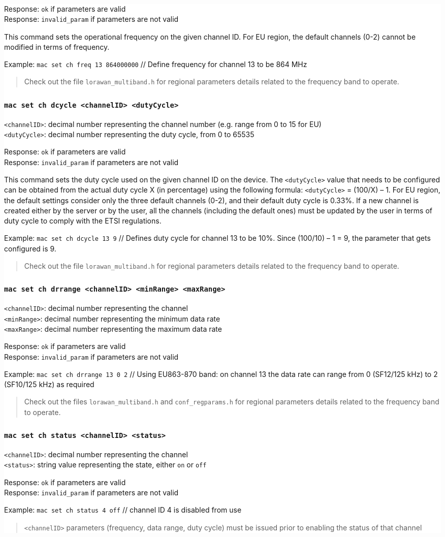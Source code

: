Response: `ok` if parameters are valid\
Response: `invalid_param` if parameters are not valid

This command sets the operational frequency on the given channel ID. For EU region, the default channels (0-2) cannot be modified in terms of frequency.

Example: `mac set ch freq 13 864000000` // Define frequency for channel 13 to be 864 MHz

> Check out the file `lorawan_multiband.h` for regional parameters details related to the frequency band to operate.

### `mac set ch dcycle <channelID> <dutyCycle>`

`<channelID>`: decimal number representing the channel number (e.g. range from 0 to 15 for EU)\
`<dutyCycle>`: decimal number representing the duty cycle, from 0 to 65535

Response: `ok` if parameters are valid\
Response: `invalid_param` if parameters are not valid

This command sets the duty cycle used on the given channel ID on the device. The `<dutyCycle>` value that needs to be configured can be obtained from the actual duty cycle X (in percentage) using the following formula: `<dutyCycle>` = (100/X) – 1. For EU region, the default settings consider only the three default channels (0-2), and their default duty cycle is 0.33%. If a new channel is created either by the server or by the user, all the channels (including the default ones) must be updated by the user in terms of duty cycle to comply with the ETSI regulations.

Example: `mac set ch dcycle 13 9` // Defines duty cycle for channel 13 to be 10%. Since (100/10) – 1 = 9, the parameter that gets configured is 9.

> Check out the file `lorawan_multiband.h` for regional parameters details related to the frequency band to operate.

### `mac set ch drrange <channelID> <minRange> <maxRange>`

`<channelID>`: decimal number representing the channel\
`<minRange>`: decimal number representing the minimum data rate\
`<maxRange>`: decimal number representing the maximum data rate

Response: `ok` if parameters are valid\
Response: `invalid_param` if parameters are not valid

Example: `mac set ch drrange 13 0 2` // Using EU863-870 band: on channel 13 the data rate can range from 0 (SF12/125 kHz) to 2 (SF10/125 kHz) as required

> Check out the files `lorawan_multiband.h` and `conf_regparams.h` for regional parameters details related to the frequency band to operate.

### `mac set ch status <channelID> <status>`

`<channelID>`: decimal number representing the channel\
`<status>`: string value representing the state, either `on` or `off`

Response: `ok` if parameters are valid\
Response: `invalid_param` if parameters are not valid

Example: `mac set ch status 4 off` // channel ID 4 is disabled from use

> `<channelID>` parameters (frequency, data range, duty cycle) must be issued prior to enabling the status of that channel
